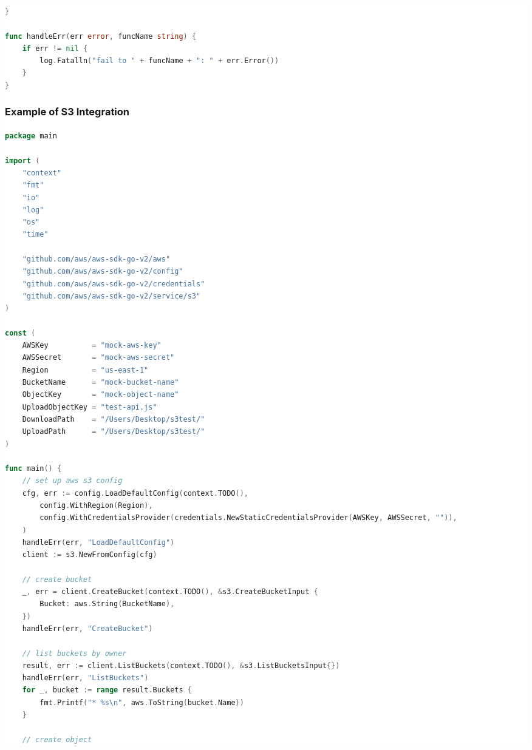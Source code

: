 ```go
}

func handleErr(err error, funcName string) {
    if err != nil {
        log.Fatalln("fail to " + funcName + ": " + err.Error())
    }
}
```

### Example of S3 Integration

```go
package main

import (
    "context"
    "fmt"
    "io"
    "log"
    "os"
    "time"

    "github.com/aws/aws-sdk-go-v2/aws"
    "github.com/aws/aws-sdk-go-v2/config"
    "github.com/aws/aws-sdk-go-v2/credentials"
    "github.com/aws/aws-sdk-go-v2/service/s3"
)

const (
    AWSKey          = "mock-aws-key"
    AWSSecret       = "mock-aws-secret"
    Region          = "us-east-1"
    BucketName      = "mock-bucket-name"
    ObjectKey       = "mock-object-name"
    UploadObjectKey = "test-api.js"
    DownloadPath    = "/Users/Desktop/s3test/"
    UploadPath      = "/Users/Desktop/s3test/"
)

func main() {
    // set up aws s3 config
    cfg, err := config.LoadDefaultConfig(context.TODO(),
        config.WithRegion(Region),
        config.WithCredentialsProvider(credentials.NewStaticCredentialsProvider(AWSKey, AWSSecret, "")),
    )
    handleErr(err, "LoadDefaultConfig")
    client := s3.NewFromConfig(cfg)

    // create bucket
    _, err = client.CreateBucket(context.TODO(), &s3.CreateBucketInput {
        Bucket: aws.String(BucketName),
    })
    handleErr(err, "CreateBucket")

    // list buckets by owner
    result, err := client.ListBuckets(context.TODO(), &s3.ListBucketsInput{})
    handleErr(err, "ListBuckets")
    for _, bucket := range result.Buckets {
        fmt.Printf("* %s\n", aws.ToString(bucket.Name))
    }

    // create object
```